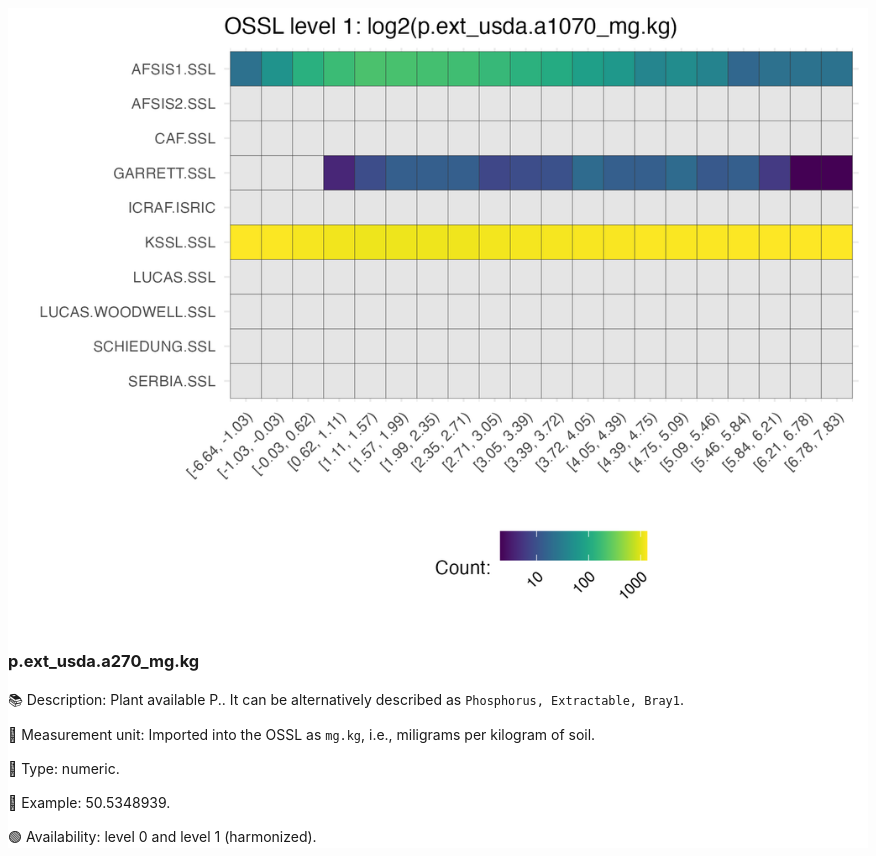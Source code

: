 <img src="./heatmap_v1.2/heatmap_L1_p.ext_usda.a1070_mg.kg.png" heigth=100% width=100%>


### p.ext_usda.a270_mg.kg

📚 Description: Plant available P.. It can be alternatively described as `Phosphorus, Extractable, Bray1`.

📐 Measurement unit: Imported into the OSSL as `mg.kg`, i.e., miligrams per kilogram of soil.

🔢 Type: numeric.

📖 Example: 50.5348939.

🟢 Availability: level 0 and level 1 (harmonized).
